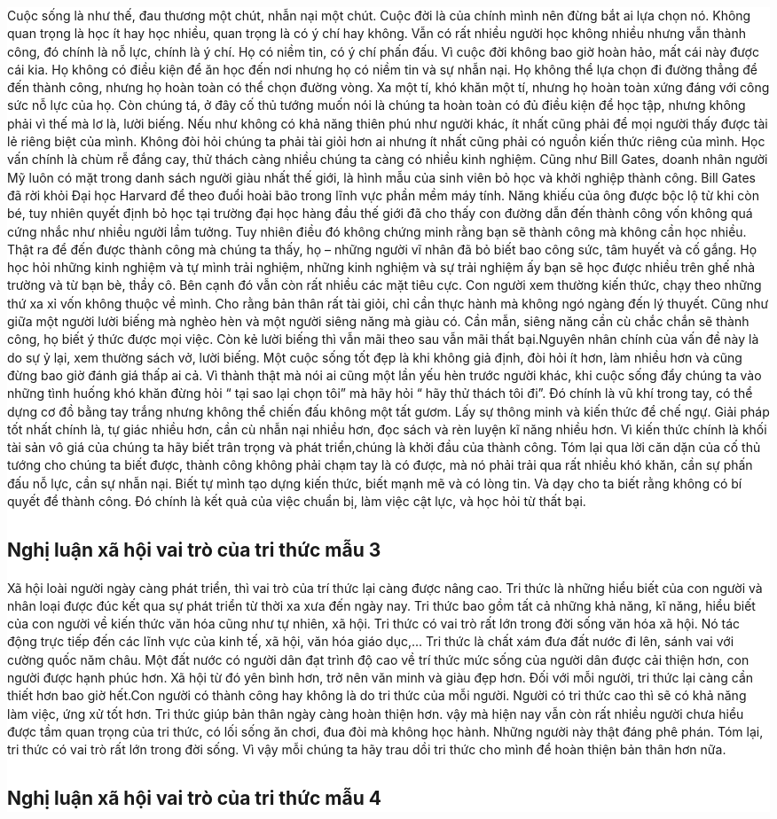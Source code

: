 Cuộc sống là như thế, đau thương một chút, nhẫn nại một chút. Cuộc đời là của chính mình nên đừng bắt ai lựa chọn nó. Không quan trọng là học ít hay học nhiều, quan trọng là có ý chí hay không. Vẫn có rất nhiều người học không nhiều nhưng vẫn thành công, đó chính là nỗ lực, chính là ý chí. Họ có niềm tin, có ý chí phấn đấu. Vì cuộc đời không bao giờ hoàn hảo, mất cái này được cái kia. Họ không có điều kiện để ăn học đến nơi nhưng họ có niềm tin và sự nhẫn nại. Họ không thể lựa chọn đi đường thẳng để đến thành công, nhưng họ hoàn toàn có thể chọn đường vòng. Xa một tí, khó khăn một tí, nhưng họ hoàn toàn xứng đáng với công sức nỗ lực của họ. Còn chúng tá, ở đây cố thủ tướng muốn nói là chúng ta hoàn toàn có đủ điều kiện để học tập, nhưng không phải vì thế mà lơ là, lười biếng. Nếu như không có khả năng thiên phú như người khác, ít nhất cũng phải để mọi người thấy được tài lẻ riêng biệt của mình. Không đòi hỏi chúng ta phải tài giỏi hơn ai nhưng ít nhất cũng phải có nguồn kiến thức riêng của mình. Học vấn chính là chùm rễ đắng cay, thử thách càng nhiều chúng ta càng có nhiều kinh nghiệm. Cũng như Bill Gates, doanh nhân người Mỹ luôn có mặt trong danh sách người giàu nhất thế giới, là hình mẫu của sinh viên bỏ học và khởi nghiệp thành công. Bill Gates đã rời khỏi Đại học Harvard để theo đuổi hoài bão trong lĩnh vực phần mềm máy tính. Năng khiếu của ông được bộc lộ từ khi còn bé, tuy nhiên quyết định bỏ học tại trường đại học hàng đầu thế giới đã cho thấy con đường dẫn đến thành công vốn không quá cứng nhắc như nhiều người lầm tưởng. Tuy nhiên điều đó không chứng minh rằng bạn sẽ thành công mà không cần học nhiều. Thật ra để đến được thành công mà chúng ta thấy, họ – những người vĩ nhân đã bỏ biết bao công sức, tâm huyết và cố gắng. Họ học hỏi những kinh nghiệm và tự mình trải nghiệm, những kinh nghiệm và sự trải nghiệm ấy bạn sẽ học được nhiều trên ghế nhà trường và từ bạn bè, thầy cô.
Bên cạnh đó vẫn còn rất nhiều các mặt tiêu cực. Con người xem thường kiến thức, chạy theo những thứ xa xỉ vốn không thuộc về mình. Cho rằng bản thân rất tài giỏi, chỉ cần thực hành mà không ngó ngàng đến lý thuyết. Cũng như giữa một người lười biếng mà nghèo hèn và một người siêng năng mà giàu có. Cần mẫn, siêng năng cần cù chắc chắn sẽ thành công, họ biết ý thức được mọi việc. Còn kẻ lười biếng thì vẫn mãi theo sau vẫn mãi thất bại.Nguyên nhân chính của vấn đề này là do sự ỷ lại, xem thường  sách vở, lười biếng. Một cuộc sống tốt đẹp là khi không giả định, đòi hỏi ít hơn, làm nhiều hơn và cũng đừng bao giờ đánh giá thấp ai cả. Vì thành thật mà nói ai cũng một lần yếu hèn trước người khác, khi cuộc sống đẩy chúng ta vào những tình huống khó khăn đừng hỏi “ tại sao lại chọn tôi” mà hãy hỏi “ hãy thử thách tôi đi”. Đó chính là vũ khí trong tay, có thể dựng cơ đồ bằng tay trắng nhưng không thể chiến đấu không một tất gươm. Lấy sự thông minh và kiến thức để chế ngự. Giải pháp tốt nhất chính là, tự giác nhiều hơn, cần cù nhẫn nại nhiều hơn, đọc sách và rèn luyện kĩ năng nhiều hơn. Vì kiến thức chính là khối tài sản vô giá của chúng ta hãy biết trân trọng và phát triển,chúng là khởi đầu của thành công.
Tóm lại qua lời căn dặn của cố thủ tướng cho chúng ta biết được, thành công không phải chạm tay là có được, mà nó phải trải qua rất nhiều khó khăn, cần sự phấn đấu nỗ lực, cần sự nhẫn nại. Biết tự mình tạo dựng kiến thức, biết mạnh mẽ và có lòng tin. Và dạy cho ta biết rằng không có bí quyết để thành công. Đó chính là kết quả của việc chuẩn bị, làm việc cật lực, và học hỏi từ thất bại.
## Nghị luận xã hội vai trò của tri thức mẫu 3
Xã hội loài người ngày càng phát triển, thì vai trò của trí thức lại càng được nâng cao. Tri thức là những hiểu biết của con người và nhân loại được đúc kết qua sự phát triển từ thời xa xưa đến ngày nay. Tri thức bao gồm tất cả những khả năng, kĩ năng, hiểu biết của con người về kiến thức văn hóa cũng như tự nhiên, xã hội. Tri thức có vai trò rất lớn trong đời sống văn hóa xã hội. Nó tác động trực tiếp đến các lĩnh vực của kinh tế, xã hội, văn hóa giáo dục,... Tri thức là chất xám đưa đất nước đi lên, sánh vai với cường quốc năm châu. Một đất nước có người dân đạt trình độ cao về trí thức mức sống của người dân được cải thiện hơn, con người được hạnh phúc hơn. Xã hội từ đó yên bình hơn, trở nên văn minh và giàu đẹp hơn. Đối với mỗi người, tri thức lại càng cần thiết hơn bao giờ hết.Con người có thành công hay không là do tri thức của mỗi người. Người có tri thức cao thì sẽ có khả năng làm việc, ứng xử tốt hơn. Tri thức giúp bản thân ngày càng hoàn thiện hơn. vậy mà hiện nay vẫn còn rất nhiều người chưa hiểu được tầm quan trọng của tri thức, có lối sống ăn chơi, đua đòi mà không học hành. Những người này thật đáng phê phán. Tóm lại, tri thức có vai trò rất lớn trong đời sống. Vì vậy mỗi chúng ta hãy trau dồi tri thức cho mình để hoàn thiện bản thân hơn nữa.
## Nghị luận xã hội vai trò của tri thức mẫu 4